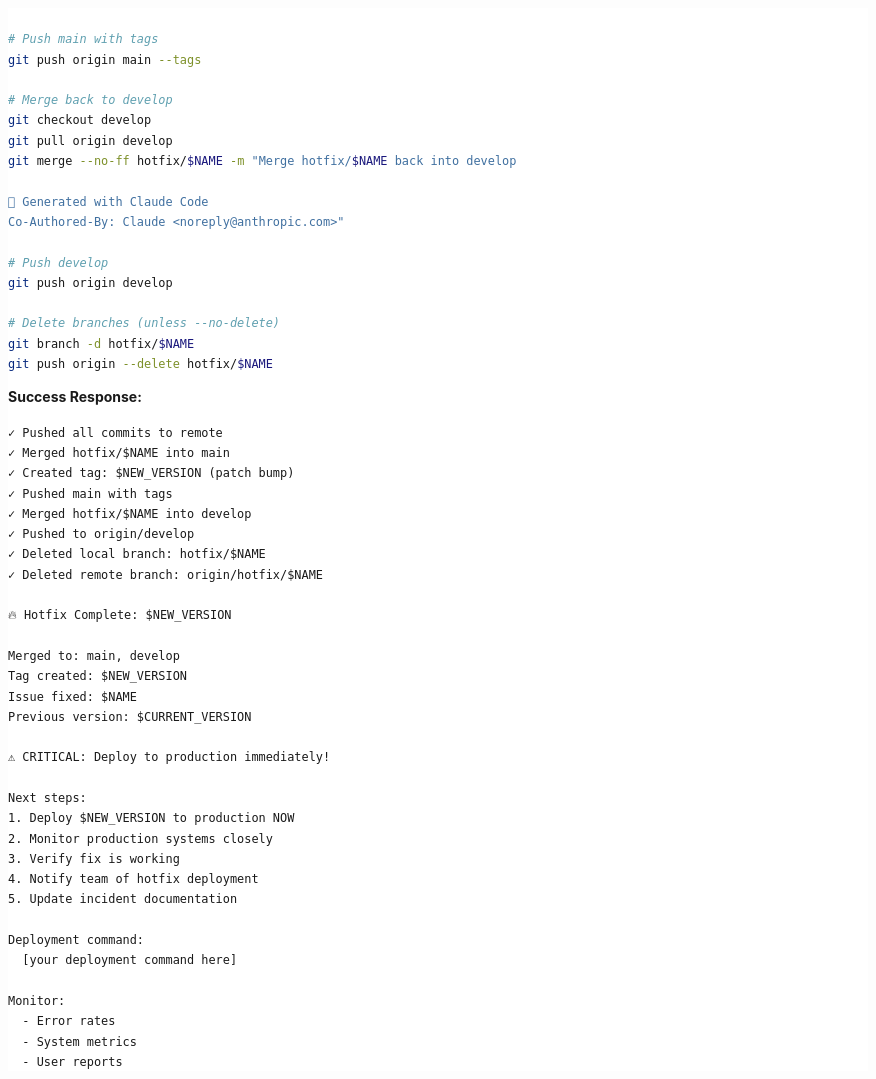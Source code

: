 ```bash

# Push main with tags
git push origin main --tags

# Merge back to develop
git checkout develop
git pull origin develop
git merge --no-ff hotfix/$NAME -m "Merge hotfix/$NAME back into develop

🤖 Generated with Claude Code
Co-Authored-By: Claude <noreply@anthropic.com>"

# Push develop
git push origin develop

# Delete branches (unless --no-delete)
git branch -d hotfix/$NAME
git push origin --delete hotfix/$NAME
```

**Success Response:**
```
✓ Pushed all commits to remote
✓ Merged hotfix/$NAME into main
✓ Created tag: $NEW_VERSION (patch bump)
✓ Pushed main with tags
✓ Merged hotfix/$NAME into develop
✓ Pushed to origin/develop
✓ Deleted local branch: hotfix/$NAME
✓ Deleted remote branch: origin/hotfix/$NAME

🔥 Hotfix Complete: $NEW_VERSION

Merged to: main, develop
Tag created: $NEW_VERSION
Issue fixed: $NAME
Previous version: $CURRENT_VERSION

⚠️ CRITICAL: Deploy to production immediately!

Next steps:
1. Deploy $NEW_VERSION to production NOW
2. Monitor production systems closely
3. Verify fix is working
4. Notify team of hotfix deployment
5. Update incident documentation

Deployment command:
  [your deployment command here]

Monitor:
  - Error rates
  - System metrics
  - User reports
```
